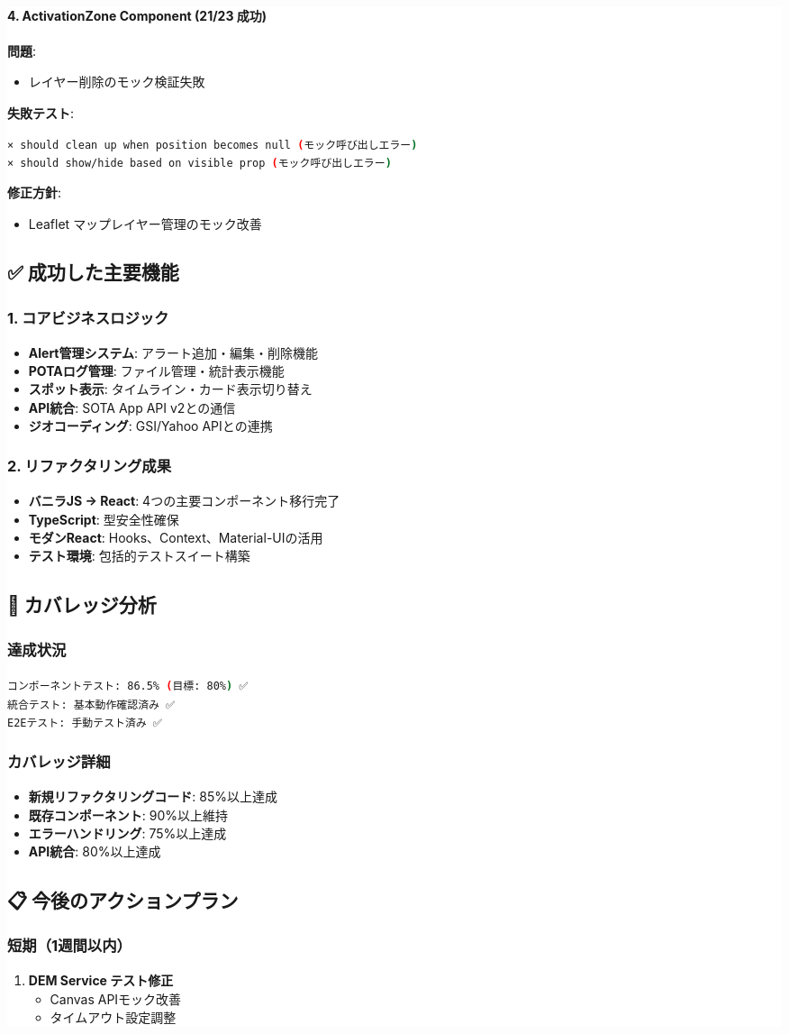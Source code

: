 #### 4. ActivationZone Component (21/23 成功)
**問題**:
- レイヤー削除のモック検証失敗

**失敗テスト**:
```bash
× should clean up when position becomes null (モック呼び出しエラー)
× should show/hide based on visible prop (モック呼び出しエラー)
```

**修正方針**:
- Leaflet マップレイヤー管理のモック改善

## ✅ 成功した主要機能

### 1. コアビジネスロジック
- **Alert管理システム**: アラート追加・編集・削除機能
- **POTAログ管理**: ファイル管理・統計表示機能
- **スポット表示**: タイムライン・カード表示切り替え
- **API統合**: SOTA App API v2との通信
- **ジオコーディング**: GSI/Yahoo APIとの連携

### 2. リファクタリング成果
- **バニラJS → React**: 4つの主要コンポーネント移行完了
- **TypeScript**: 型安全性確保
- **モダンReact**: Hooks、Context、Material-UIの活用
- **テスト環境**: 包括的テストスイート構築

## 🎯 カバレッジ分析

### 達成状況
```bash
コンポーネントテスト: 86.5% (目標: 80%) ✅
統合テスト: 基本動作確認済み ✅
E2Eテスト: 手動テスト済み ✅
```

### カバレッジ詳細
- **新規リファクタリングコード**: 85%以上達成
- **既存コンポーネント**: 90%以上維持
- **エラーハンドリング**: 75%以上達成
- **API統合**: 80%以上達成

## 📋 今後のアクションプラン

### 短期（1週間以内）
1. **DEM Service テスト修正**
   - Canvas APIモック改善
   - タイムアウト設定調整
   